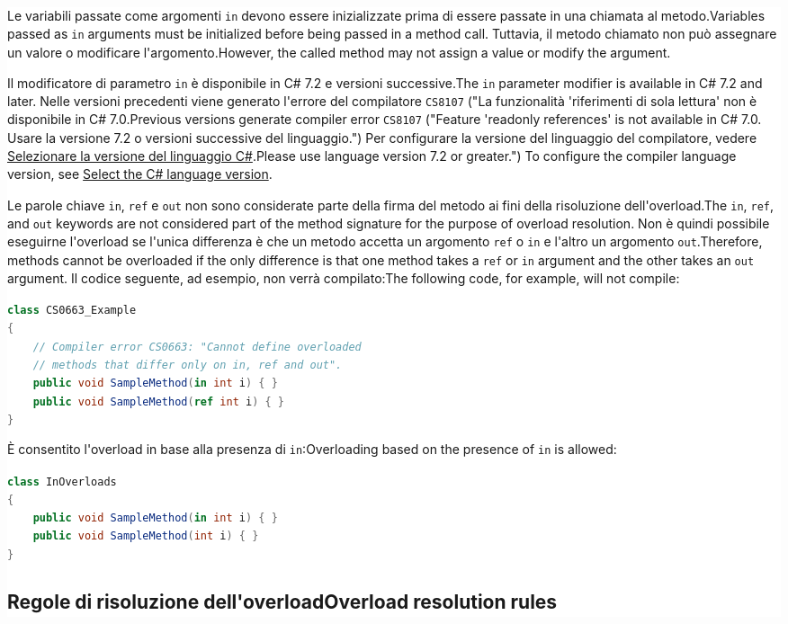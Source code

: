 <span data-ttu-id="6239c-112">Le variabili passate come argomenti `in` devono essere inizializzate prima di essere passate in una chiamata al metodo.</span><span class="sxs-lookup"><span data-stu-id="6239c-112">Variables passed as `in` arguments must be initialized before being passed in a method call.</span></span> <span data-ttu-id="6239c-113">Tuttavia, il metodo chiamato non può assegnare un valore o modificare l'argomento.</span><span class="sxs-lookup"><span data-stu-id="6239c-113">However, the called method may not assign a value or modify the argument.</span></span>  

<span data-ttu-id="6239c-114">Il modificatore di parametro `in` è disponibile in C# 7.2 e versioni successive.</span><span class="sxs-lookup"><span data-stu-id="6239c-114">The `in` parameter modifier is available in C# 7.2 and later.</span></span> <span data-ttu-id="6239c-115">Nelle versioni precedenti viene generato l'errore del compilatore `CS8107` ("La funzionalità 'riferimenti di sola lettura' non è disponibile in C# 7.0.</span><span class="sxs-lookup"><span data-stu-id="6239c-115">Previous versions generate compiler error `CS8107` ("Feature 'readonly references' is not available in C# 7.0.</span></span> <span data-ttu-id="6239c-116">Usare la versione 7.2 o versioni successive del linguaggio.") Per configurare la versione del linguaggio del compilatore, vedere [Selezionare la versione del linguaggio C#](../configure-language-version.md).</span><span class="sxs-lookup"><span data-stu-id="6239c-116">Please use language version 7.2 or greater.") To configure the compiler language version, see [Select the C# language version](../configure-language-version.md).</span></span>

<span data-ttu-id="6239c-117">Le parole chiave `in`, `ref` e `out` non sono considerate parte della firma del metodo ai fini della risoluzione dell'overload.</span><span class="sxs-lookup"><span data-stu-id="6239c-117">The `in`, `ref`, and `out` keywords are not considered part of the method signature for the purpose of overload resolution.</span></span> <span data-ttu-id="6239c-118">Non è quindi possibile eseguirne l'overload se l'unica differenza è che un metodo accetta un argomento `ref` o `in` e l'altro un argomento `out`.</span><span class="sxs-lookup"><span data-stu-id="6239c-118">Therefore, methods cannot be overloaded if the only difference is that one method takes a `ref` or `in` argument and the other takes an `out` argument.</span></span> <span data-ttu-id="6239c-119">Il codice seguente, ad esempio, non verrà compilato:</span><span class="sxs-lookup"><span data-stu-id="6239c-119">The following code, for example, will not compile:</span></span>  
  
```csharp
class CS0663_Example
{
    // Compiler error CS0663: "Cannot define overloaded 
    // methods that differ only on in, ref and out".
    public void SampleMethod(in int i) { }
    public void SampleMethod(ref int i) { }
}
```
  
<span data-ttu-id="6239c-120">È consentito l'overload in base alla presenza di `in`:</span><span class="sxs-lookup"><span data-stu-id="6239c-120">Overloading based on the presence of `in` is allowed:</span></span>  
  
```csharp
class InOverloads
{
    public void SampleMethod(in int i) { }
    public void SampleMethod(int i) { }
}
```

## <a name="overload-resolution-rules"></a><span data-ttu-id="6239c-121">Regole di risoluzione dell'overload</span><span class="sxs-lookup"><span data-stu-id="6239c-121">Overload resolution rules</span></span>
